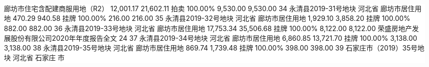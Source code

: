 廊坊市住宅含配建商服用地（R2）
12,001.17
21,602.11
拍卖
100.00%
9,530.00
9,530.00
34
永清县2019-31号地块
河北省
廊坊市居住用地
470.29
940.58
挂牌
100.00%
216.00
216.00
35
永清县2019-32号地块
河北省
廊坊市居住用地
1,929.10
3,858.20
挂牌
100.00%
882.00
882.00
36
永清县2019-33号地块
河北省
廊坊市居住用地
17,753.34
35,506.68
挂牌
100.00%
8,122.00
8,122.00
荣盛房地产发展股份有限公司2020年年度报告全文
24
37
永清县2019-34号地块
河北省
廊坊市居住用地
6,860.85
13,721.70
挂牌
100.00%
3,138.00
3,138.00
38
永清县2019-35号地块
河北省
廊坊市居住用地
869.74
1,739.48
挂牌
100.00%
398.00
398.00
39
石家庄市（2019）35号地块
河北省
石家庄
市